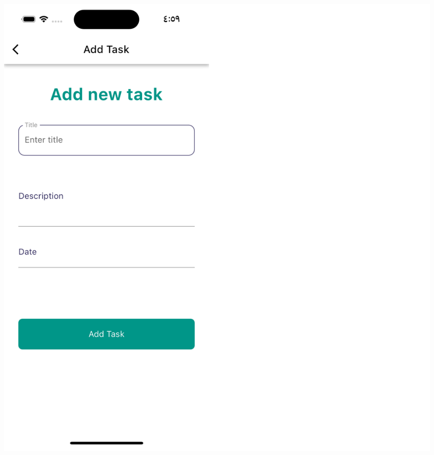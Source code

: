 <img src="https://raw.githubusercontent.com/AzozzALFiras/Task_Manager/main/Screenshot/6.png" width="414"/>